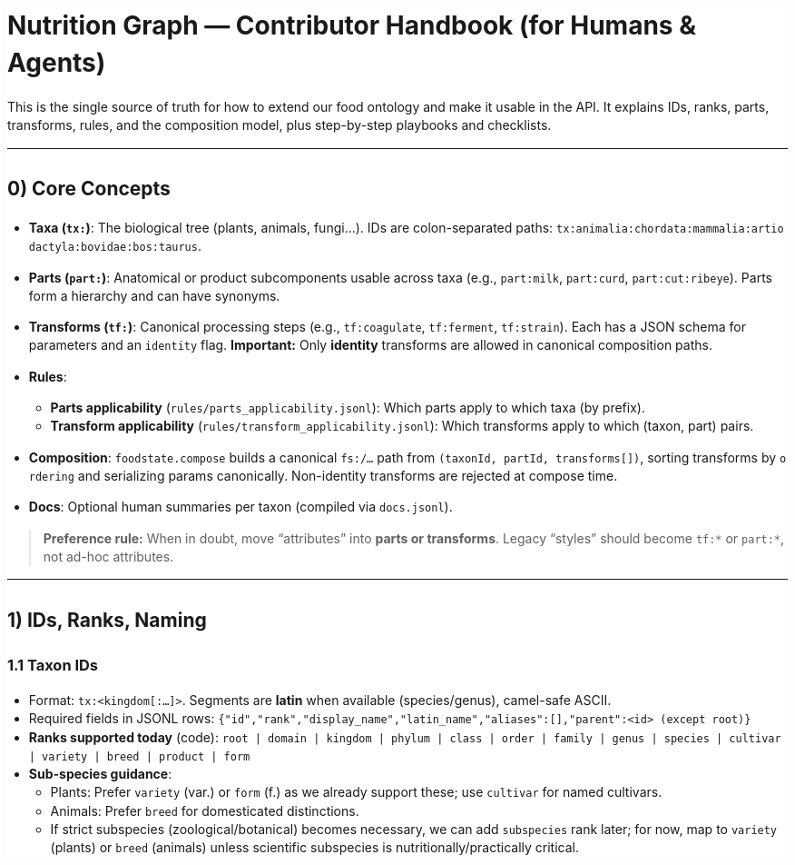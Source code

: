 # Nutrition Graph — Contributor Handbook (for Humans & Agents)

This is the single source of truth for how to extend our food ontology and make it usable in the API. It explains IDs, ranks, parts, transforms, rules, and the composition model, plus step-by-step playbooks and checklists.

---

## 0) Core Concepts

- **Taxa (`tx:`)**: The biological tree (plants, animals, fungi…). IDs are colon-separated paths:
  `tx:animalia:chordata:mammalia:artiodactyla:bovidae:bos:taurus`.
- **Parts (`part:`)**: Anatomical or product subcomponents usable across taxa (e.g., `part:milk`, `part:curd`, `part:cut:ribeye`). Parts form a hierarchy and can have synonyms.
- **Transforms (`tf:`)**: Canonical processing steps (e.g., `tf:coagulate`, `tf:ferment`, `tf:strain`). Each has a JSON schema for parameters and an `identity` flag.
  **Important:** Only **identity** transforms are allowed in canonical composition paths.
- **Rules**:
  - **Parts applicability** (`rules/parts_applicability.jsonl`): Which parts apply to which taxa (by prefix).
  - **Transform applicability** (`rules/transform_applicability.jsonl`): Which transforms apply to which (taxon, part) pairs.

- **Composition**: `foodstate.compose` builds a canonical `fs:/…` path from `(taxonId, partId, transforms[])`, sorting transforms by `ordering` and serializing params canonically.
  Non-identity transforms are rejected at compose time.
- **Docs**: Optional human summaries per taxon (compiled via `docs.jsonl`).

> **Preference rule:** When in doubt, move “attributes” into **parts or transforms**. Legacy “styles” should become `tf:*` or `part:*`, not ad-hoc attributes.

---

## 1) IDs, Ranks, Naming

### 1.1 Taxon IDs

- Format: `tx:<kingdom[:…]>`. Segments are **latin** when available (species/genus), camel-safe ASCII.
- Required fields in JSONL rows:
  `{"id","rank","display_name","latin_name","aliases":[],"parent":<id> (except root)}`
- **Ranks supported today** (code):
  `root | domain | kingdom | phylum | class | order | family | genus | species | cultivar | variety | breed | product | form`
- **Sub-species guidance**:
  - Plants: Prefer `variety` (var.) or `form` (f.) as we already support these; use `cultivar` for named cultivars.
  - Animals: Prefer `breed` for domesticated distinctions.
  - If strict subspecies (zoological/botanical) becomes necessary, we can add `subspecies` rank later; for now, map to `variety` (plants) or `breed` (animals) unless scientific subspecies is nutritionally/practically critical.
